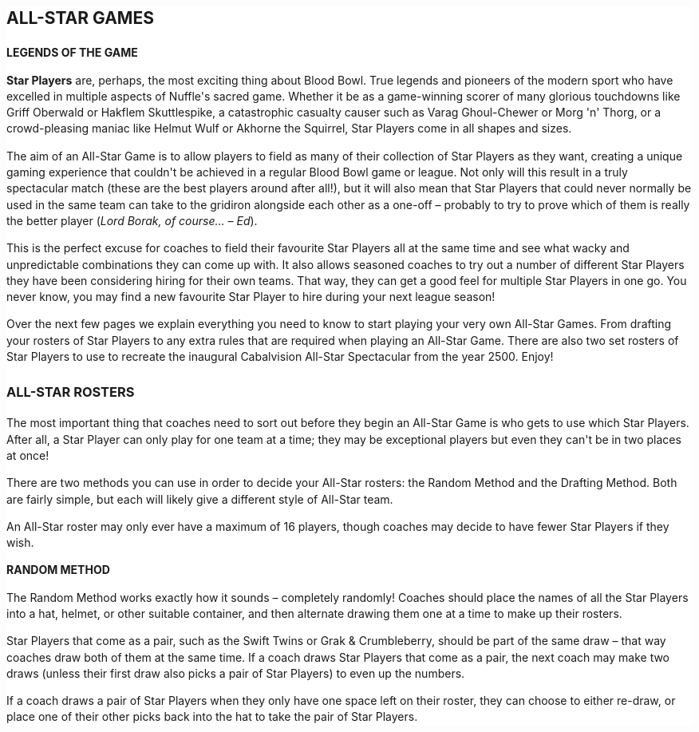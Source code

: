 ## ALL-STAR GAMES

**LEGENDS OF THE GAME**

**Star Players** are, perhaps, the most exciting thing about Blood Bowl. True legends and pioneers of the modern sport who have excelled in multiple aspects of Nuffle's sacred game. Whether it be as a game-winning scorer of many glorious touchdowns like Griff Oberwald or Hakflem Skuttlespike, a catastrophic casualty causer such as Varag Ghoul-Chewer or Morg 'n' Thorg, or a crowd-pleasing maniac like Helmut Wulf or Akhorne the Squirrel, Star Players come in all shapes and sizes.

The aim of an All-Star Game is to allow players to field as many of their collection of Star Players as they want, creating a unique gaming experience that couldn't be achieved in a regular Blood Bowl game or league. Not only will this result in a truly spectacular match (these are the best players around after all!), but it will also mean that Star Players that could never normally be used in the same team can take to the gridiron alongside each other as a one-off – probably to try to prove which of them is really the better player (*Lord Borak, of course... – Ed*).

This is the perfect excuse for coaches to field their favourite Star Players all at the same time and see what wacky and unpredictable combinations they can come up with. It also allows seasoned coaches to try out a number of different Star Players they have been considering hiring for their own teams. That way, they can get a good feel for multiple Star Players in one go. You never know, you may find a new favourite Star Player to hire during your next league season!

Over the next few pages we explain everything you need to know to start playing your very own All-Star Games. From drafting your rosters of Star Players to any extra rules that are required when playing an All-Star Game. There are also two set rosters of Star Players to use to recreate the inaugural Cabalvision All-Star Spectacular from the year 2500. Enjoy!

### ALL-STAR ROSTERS

The most important thing that coaches need to sort out before they begin an All-Star Game is who gets to use which Star Players. After all, a Star Player can only play for one team at a time; they may be exceptional players but even they can't be in two places at once!

There are two methods you can use in order to decide your All-Star rosters: the Random Method and the Drafting Method. Both are fairly simple, but each will likely give a different style of All-Star team.

An All-Star roster may only ever have a maximum of 16 players, though coaches may decide to have fewer Star Players if they wish.

**RANDOM METHOD**

The Random Method works exactly how it sounds – completely randomly! Coaches should place the names of all the Star Players into a hat, helmet, or other suitable container, and then alternate drawing them one at a time to make up their rosters.

Star Players that come as a pair, such as the Swift Twins or Grak & Crumbleberry, should be part of the same draw – that way coaches draw both of them at the same time. If a coach draws Star Players that come as a pair, the next coach may make two draws (unless their first draw also picks a pair of Star Players) to even up the numbers.

If a coach draws a pair of Star Players when they only have one space left on their roster, they can choose to either re-draw, or place one of their other picks back into the hat to take the pair of Star Players.
